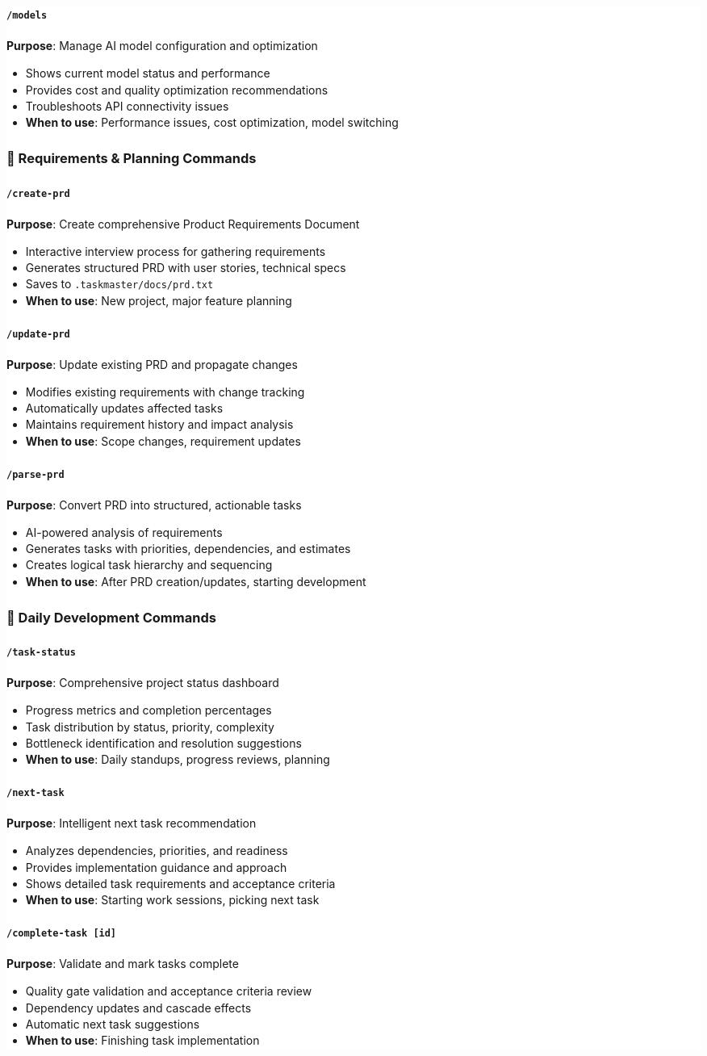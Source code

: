 #### `/models`
**Purpose**: Manage AI model configuration and optimization
- Shows current model status and performance
- Provides cost and quality optimization recommendations
- Troubleshoots API connectivity issues
- **When to use**: Performance issues, cost optimization, model switching

### 📝 Requirements & Planning Commands

#### `/create-prd`
**Purpose**: Create comprehensive Product Requirements Document
- Interactive interview process for gathering requirements
- Generates structured PRD with user stories, technical specs
- Saves to `.taskmaster/docs/prd.txt`
- **When to use**: New project, major feature planning

#### `/update-prd`
**Purpose**: Update existing PRD and propagate changes
- Modifies existing requirements with change tracking
- Automatically updates affected tasks
- Maintains requirement history and impact analysis
- **When to use**: Scope changes, requirement updates

#### `/parse-prd`
**Purpose**: Convert PRD into structured, actionable tasks
- AI-powered analysis of requirements
- Generates tasks with priorities, dependencies, and estimates
- Creates logical task hierarchy and sequencing
- **When to use**: After PRD creation/updates, starting development

### 🎯 Daily Development Commands

#### `/task-status`
**Purpose**: Comprehensive project status dashboard
- Progress metrics and completion percentages
- Task distribution by status, priority, complexity
- Bottleneck identification and resolution suggestions
- **When to use**: Daily standups, progress reviews, planning

#### `/next-task`
**Purpose**: Intelligent next task recommendation
- Analyzes dependencies, priorities, and readiness
- Provides implementation guidance and approach
- Shows detailed task requirements and acceptance criteria
- **When to use**: Starting work sessions, picking next task

#### `/complete-task [id]`
**Purpose**: Validate and mark tasks complete
- Quality gate validation and acceptance criteria review
- Dependency updates and cascade effects
- Automatic next task suggestions
- **When to use**: Finishing task implementation
